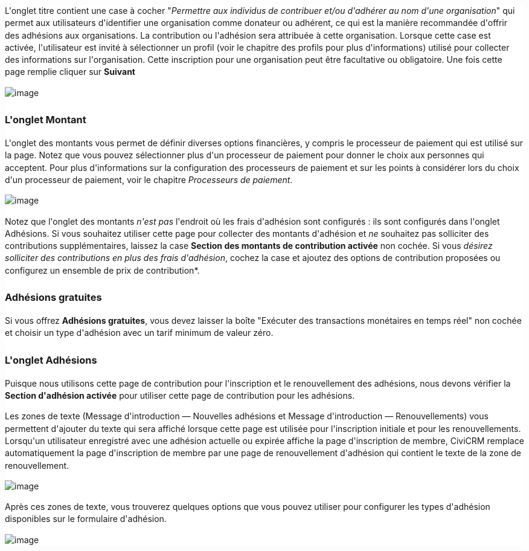 L'onglet titre contient une case à cocher "*Permettre aux individus de contribuer et/ou d'adhérer au nom d'une organisation*" qui  permet  aux utilisateurs d'identifier une organisation comme donateur ou adhérent, ce qui est la manière recommandée d'offrir des adhésions aux organisations. La contribution ou l'adhésion sera attribuée à cette organisation. Lorsque cette case est activée, l'utilisateur est invité à sélectionner un profil (voir le chapitre des profils pour plus d'informations) utilisé pour collecter des informations sur l'organisation. Cette inscription pour une organisation peut être facultative ou obligatoire.
Une fois cette page remplie cliquer sur **Suivant**

![image](../img/Title%20settings%201%20.jpg)

### L'onglet Montant 

L'onglet des montants vous permet de définir diverses options financières, y compris le processeur de paiement qui est utilisé sur la page. Notez que vous pouvez sélectionner plus d'un processeur de paiement pour donner le choix aux personnes qui acceptent. Pour plus d'informations sur la configuration des processeurs de paiement et sur les points à considérer lors du choix d'un processeur de paiement, voir le chapitre *Processeurs de paiement*.

![image](../img/contribution%20amounts.jpg)

Notez que l'onglet des montants *n'est pas* l'endroit où les frais d'adhésion sont configurés : ils sont configurés dans l'onglet Adhésions. Si vous souhaitez utiliser cette page pour collecter des montants d'adhésion et *ne* souhaitez pas solliciter des contributions supplémentaires, laissez la case **Section des montants de contribution activée** non cochée. Si vous *désirez solliciter des contributions en plus des frais d'adhésion*, cochez la case et ajoutez des options de contribution proposées ou configurez un ensemble de prix de contribution*.

### Adhésions gratuites

Si vous offrez **Adhésions gratuites**, vous devez laisser la boîte "Exécuter des transactions monétaires en temps réel" non cochée et choisir un type d'adhésion avec un tarif minimum de valeur zéro.

### L'onglet Adhésions

Puisque nous utilisons cette page de contribution pour l'inscription et le renouvellement des adhésions, nous devons vérifier la **Section d'adhésion activée** pour utiliser cette page de contribution pour les adhésions.

Les zones de texte (Message d'introduction — Nouvelles adhésions et Message d'introduction — Renouvellements) vous permettent d'ajouter du texte qui sera affiché lorsque cette page est utilisée pour l'inscription initiale et pour les renouvellements. Lorsqu'un utilisateur enregistré avec une adhésion actuelle ou expirée affiche la page d'inscription de membre, CiviCRM remplace automatiquement la page d'inscription de membre par une page de renouvellement d'adhésion qui contient le texte de la zone de renouvellement.

![image](../img/membership%20signup%201.jpg)

Après ces zones de texte, vous trouverez quelques options que vous pouvez utiliser pour configurer les types d'adhésion disponibles sur le formulaire d'adhésion.

![image](../img/MembershipTabOnlineCintribConfiguration.PNG)
